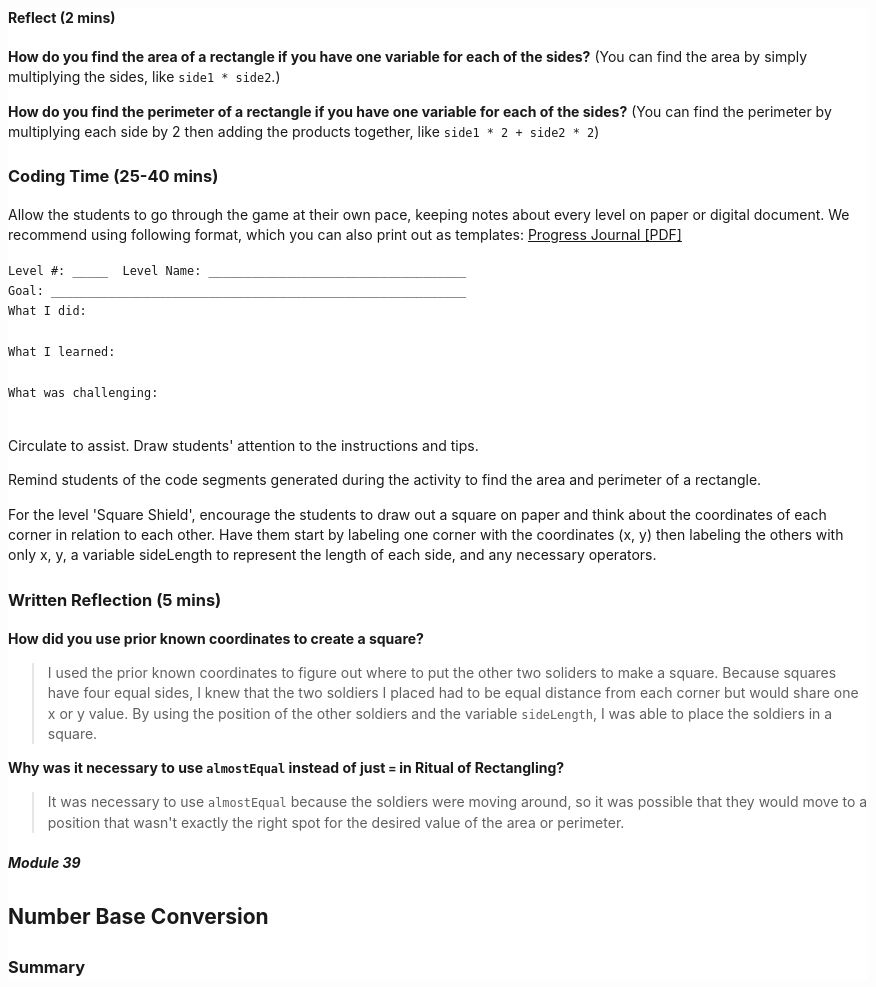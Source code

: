 #### Reflect (2 mins)
**How do you find the area of a rectangle if you have one variable for each of the sides?** (You can find the area by simply multiplying the sides, like `side1 * side2`.)

**How do you find the perimeter of a rectangle if you have one variable for each of the sides?**  (You can find the perimeter by multiplying each side by 2 then adding the products together, like `side1 * 2 + side2 * 2`)


### Coding Time (25-40 mins)
Allow the students to go through the game at their own pace, keeping notes about every level on paper or digital document. We recommend using following format, which you can also print out as templates: [Progress Journal [PDF]](http://files.codecombat.com/docs/resources/ProgressJournal.pdf)

```
Level #: _____  Level Name: ____________________________________
Goal: __________________________________________________________
What I did:

What I learned:

What was challenging:


```

Circulate to assist. Draw students' attention to the instructions and tips.

Remind students of the code segments generated during the activity to find the area and perimeter of a rectangle.

For the level 'Square Shield', encourage the students to draw out a square on paper and think about the coordinates of each corner in relation to each other. Have them start by labeling one corner with the coordinates (x, y) then labeling the others with only x, y, a variable sideLength to represent the length of each side, and any necessary operators.

### Written Reflection (5 mins)

**How did you use prior known coordinates to create a square?**
>I used the prior known coordinates to figure out where to put the other two soliders to make a square. Because squares have four equal sides, I knew that the two soldiers I placed had to be equal distance from each corner but would share one x or y value. By using the position of the other soldiers and the variable `sideLength`, I was able to place the soldiers in a square.

**Why was it necessary to use `almostEqual` instead of just `=` in Ritual of Rectangling?**
>It was necessary to use `almostEqual` because the soldiers were moving around, so it was possible that they would move to a position that wasn't exactly the right spot for the desired value of the area or perimeter.


##### Module 39
## Number Base Conversion
### Summary

